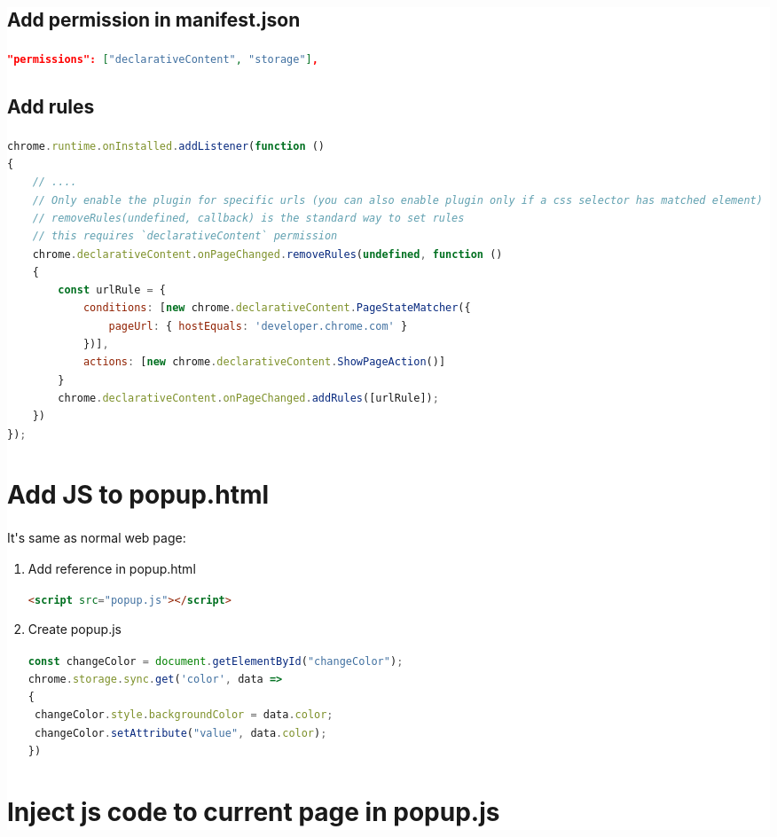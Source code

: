 ## Add permission in manifest.json

```json
"permissions": ["declarativeContent", "storage"],
```

## Add rules

```javascript
chrome.runtime.onInstalled.addListener(function ()
{
	// ....
	// Only enable the plugin for specific urls (you can also enable plugin only if a css selector has matched element)
	// removeRules(undefined, callback) is the standard way to set rules
	// this requires `declarativeContent` permission
	chrome.declarativeContent.onPageChanged.removeRules(undefined, function ()
	{
		const urlRule = {
			conditions: [new chrome.declarativeContent.PageStateMatcher({
				pageUrl: { hostEquals: 'developer.chrome.com' }
			})],
			actions: [new chrome.declarativeContent.ShowPageAction()]
		}
		chrome.declarativeContent.onPageChanged.addRules([urlRule]);
	})
});
```

# Add JS to popup.html

It's same as normal web page:

1. Add reference in popup.html

   ```html
   <script src="popup.js"></script>
   ```

2. Create popup.js

   ```javascript
   const changeColor = document.getElementById("changeColor");
   chrome.storage.sync.get('color', data =>
   {
   	changeColor.style.backgroundColor = data.color;
   	changeColor.setAttribute("value", data.color);
   })
   ```

# Inject js code to current page in popup.js
